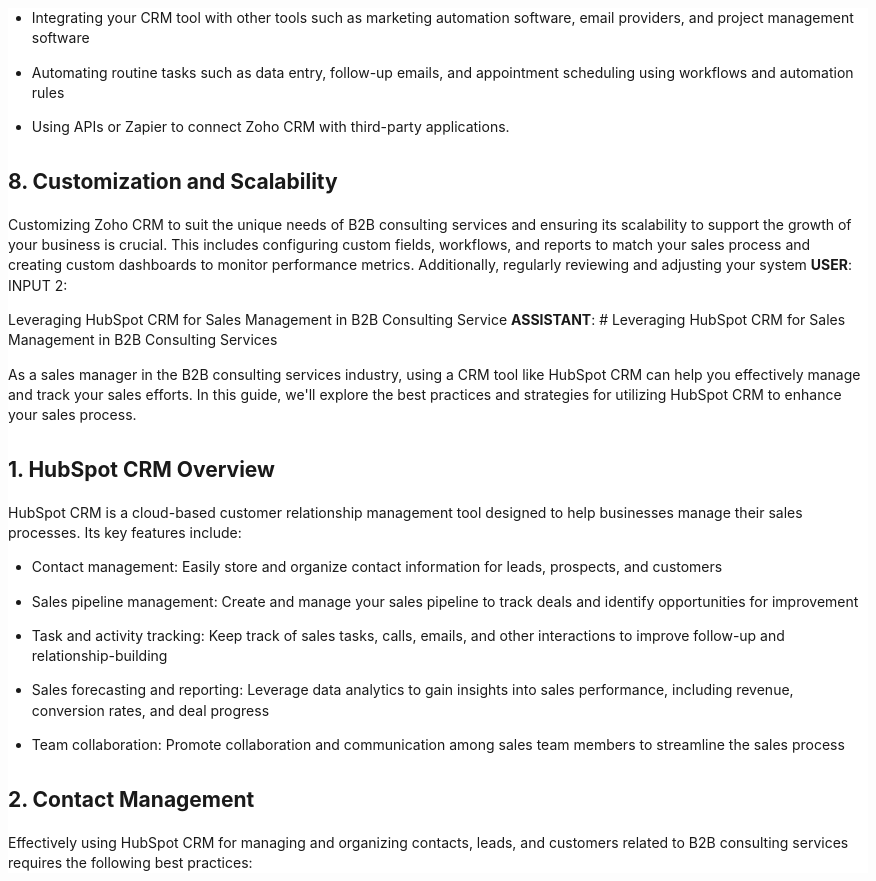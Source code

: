 - Integrating your CRM tool with other tools such as marketing automation software, email providers, and project management software

- Automating routine tasks such as data entry, follow-up emails, and appointment scheduling using workflows and automation rules

- Using APIs or Zapier to connect Zoho CRM with third-party applications.



## 8. Customization and Scalability

Customizing Zoho CRM to suit the unique needs of B2B consulting services and ensuring its scalability to support the growth of your business is crucial. This includes configuring custom fields, workflows, and reports to match your sales process and creating custom dashboards to monitor performance metrics. Additionally, regularly reviewing and adjusting your system
**USER**: INPUT 2:

Leveraging HubSpot CRM for Sales Management in B2B Consulting Service
**ASSISTANT**: # Leveraging HubSpot CRM for Sales Management in B2B Consulting Services



As a sales manager in the B2B consulting services industry, using a CRM tool like HubSpot CRM can help you effectively manage and track your sales efforts. In this guide, we'll explore the best practices and strategies for utilizing HubSpot CRM to enhance your sales process.



## 1. HubSpot CRM Overview

HubSpot CRM is a cloud-based customer relationship management tool designed to help businesses manage their sales processes. Its key features include:



- Contact management: Easily store and organize contact information for leads, prospects, and customers

- Sales pipeline management: Create and manage your sales pipeline to track deals and identify opportunities for improvement

- Task and activity tracking: Keep track of sales tasks, calls, emails, and other interactions to improve follow-up and relationship-building

- Sales forecasting and reporting: Leverage data analytics to gain insights into sales performance, including revenue, conversion rates, and deal progress

- Team collaboration: Promote collaboration and communication among sales team members to streamline the sales process



## 2. Contact Management

Effectively using HubSpot CRM for managing and organizing contacts, leads, and customers related to B2B consulting services requires the following best practices:


